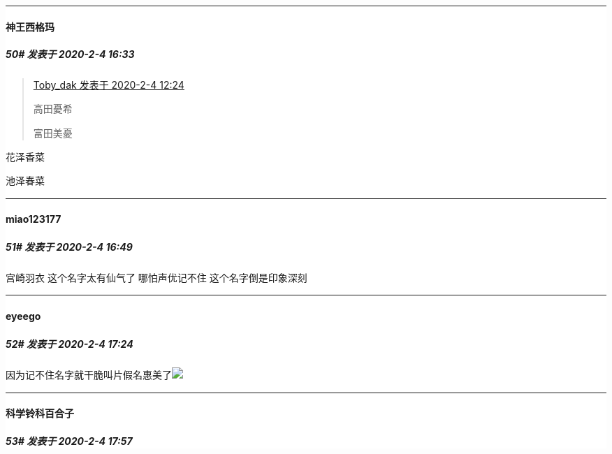 





-----

####  神王西格玛  
##### 50#       发表于 2020-2-4 16:33



<blockquote><a href="httphttps://bbs.saraba1st.com/2b/forum.php?mod=redirect&amp;goto=findpost&amp;pid=46323111&amp;ptid=1912121" target="_blank">Toby_dak 发表于 2020-2-4 12:24</a>

高田憂希

富田美憂</blockquote>
花泽香菜

池泽春菜







-----

####  miao123177  
##### 51#       发表于 2020-2-4 16:49




宫崎羽衣 这个名字太有仙气了 哪怕声优记不住 这个名字倒是印象深刻







-----

####  eyeego  
##### 52#       发表于 2020-2-4 17:24




因为记不住名字就干脆叫片假名惠美了<img src="https://static.saraba1st.com/image/smiley/face2017/067.png" referrerpolicy="no-referrer">







-----

####  科学铃科百合子  
##### 53#       发表于 2020-2-4 17:57


